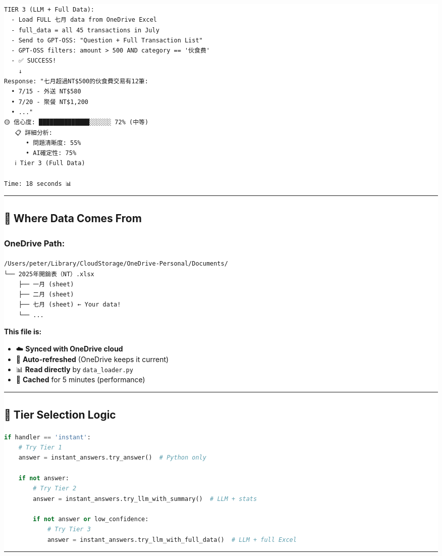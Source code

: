 ```
TIER 3 (LLM + Full Data):
  - Load FULL 七月 data from OneDrive Excel
  - full_data = all 45 transactions in July
  - Send to GPT-OSS: "Question + Full Transaction List"
  - GPT-OSS filters: amount > 500 AND category == '伙食费'
  - ✅ SUCCESS!
    ↓
Response: "七月超過NT$500的伙食費交易有12筆:
  • 7/15 - 外送 NT$580
  • 7/20 - 聚餐 NT$1,200
  • ..."
🟡 信心度: ██████████████░░░░░░ 72% (中等)
   📋 詳細分析:
      • 問題清晰度: 55%
      • AI確定性: 75%
   ℹ️ Tier 3 (Full Data)

Time: 18 seconds 📊
```

---

## 📂 **Where Data Comes From**

### **OneDrive Path:**
```
/Users/peter/Library/CloudStorage/OneDrive-Personal/Documents/
└── 2025年開銷表（NT）.xlsx
    ├── 一月 (sheet)
    ├── 二月 (sheet)
    ├── 七月 (sheet) ← Your data!
    └── ...
```

**This file is:**
- ☁️ **Synced with OneDrive cloud**
- 🔄 **Auto-refreshed** (OneDrive keeps it current)
- 📊 **Read directly** by `data_loader.py`
- 💾 **Cached** for 5 minutes (performance)

---

## 🎯 **Tier Selection Logic**

```python
if handler == 'instant':
    # Try Tier 1
    answer = instant_answers.try_answer()  # Python only
    
    if not answer:
        # Try Tier 2
        answer = instant_answers.try_llm_with_summary()  # LLM + stats
        
        if not answer or low_confidence:
            # Try Tier 3
            answer = instant_answers.try_llm_with_full_data()  # LLM + full Excel
```

---